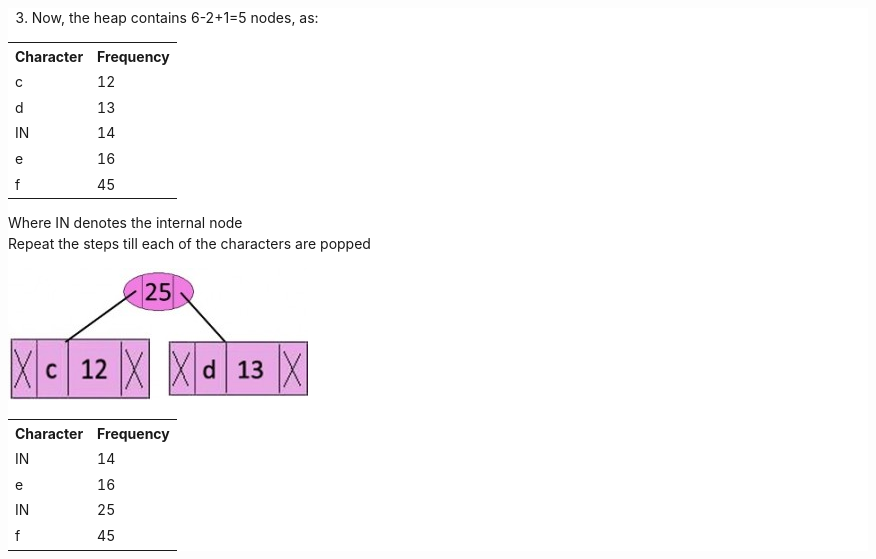 3. Now, the heap contains 6-2+1=5 nodes, as:
<table >
    <tr>
        <th>Character</th>
        <th>Frequency</th>
    </tr>
    <tr>
        <td>c</td>
        <td>12</td>
    </tr>
    <tr>
        <td>d</td>
        <td>13</td>
    </tr>
    <tr>
        <td>IN</td>
        <td>14</td>
    </tr>
    <tr>
        <td>e</td>
        <td>16</td>
    </tr>
    <tr>
        <td>f</td>
        <td>45</td>
    </tr>
</table>
Where IN denotes the internal node<br>
Repeat the steps till each of the characters are popped

![s3](images/huffmanex/s3.jpg)

<table >
    <tr>
        <th>Character</th>
        <th>Frequency</th>
    </tr>
    <tr>
        <td>IN</td>
        <td>14</td>
    </tr>
    <tr>
        <td>e</td>
        <td>16</td>
    </tr>
    <tr>
        <td>IN</td>
        <td>25</td>
    </tr>
    <tr>
        <td>f</td>
        <td>45</td>
    </tr>
</table>
